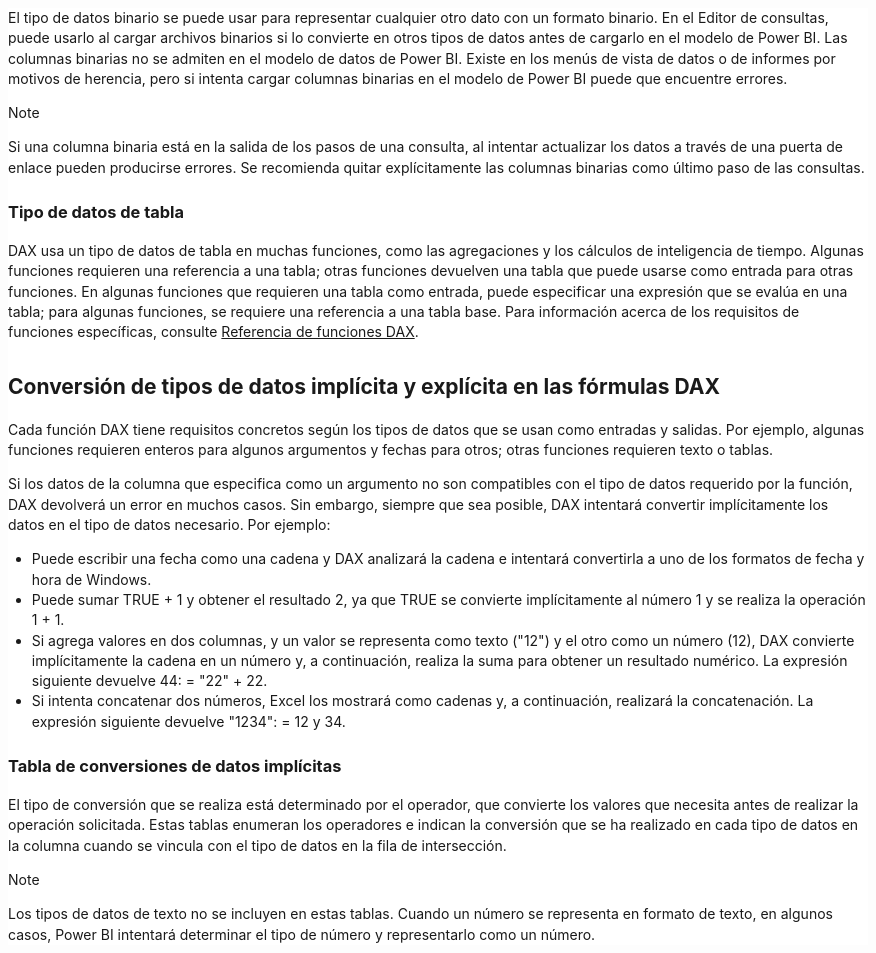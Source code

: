 El tipo de datos binario se puede usar para representar cualquier otro dato con un formato binario. En el Editor de consultas, puede usarlo al cargar archivos binarios si lo convierte en otros tipos de datos antes de cargarlo en el modelo de Power BI. Las columnas binarias no se admiten en el modelo de datos de Power BI. Existe en los menús de vista de datos o de informes por motivos de herencia, pero si intenta cargar columnas binarias en el modelo de Power BI puede que encuentre errores.




> [!NOTE]
>  Si una columna binaria está en la salida de los pasos de una consulta, al intentar actualizar los datos a través de una puerta de enlace pueden producirse errores. Se recomienda quitar explícitamente las columnas binarias como último paso de las consultas.    
> 

### <a name="table-data-type"></a>Tipo de datos de tabla
DAX usa un tipo de datos de tabla en muchas funciones, como las agregaciones y los cálculos de inteligencia de tiempo. Algunas funciones requieren una referencia a una tabla; otras funciones devuelven una tabla que puede usarse como entrada para otras funciones. En algunas funciones que requieren una tabla como entrada, puede especificar una expresión que se evalúa en una tabla; para algunas funciones, se requiere una referencia a una tabla base. Para información acerca de los requisitos de funciones específicas, consulte [Referencia de funciones DAX](https://msdn.microsoft.com/library/ee634396.aspx).

## <a name="implicit-and-explicit-data-type-conversion-in-dax-formulas"></a>Conversión de tipos de datos implícita y explícita en las fórmulas DAX
Cada función DAX tiene requisitos concretos según los tipos de datos que se usan como entradas y salidas. Por ejemplo, algunas funciones requieren enteros para algunos argumentos y fechas para otros; otras funciones requieren texto o tablas.

Si los datos de la columna que especifica como un argumento no son compatibles con el tipo de datos requerido por la función, DAX devolverá un error en muchos casos. Sin embargo, siempre que sea posible, DAX intentará convertir implícitamente los datos en el tipo de datos necesario. Por ejemplo:

* Puede escribir una fecha como una cadena y DAX analizará la cadena e intentará convertirla a uno de los formatos de fecha y hora de Windows.
* Puede sumar TRUE + 1 y obtener el resultado 2, ya que TRUE se convierte implícitamente al número 1 y se realiza la operación 1 + 1.
* Si agrega valores en dos columnas, y un valor se representa como texto ("12") y el otro como un número (12), DAX convierte implícitamente la cadena en un número y, a continuación, realiza la suma para obtener un resultado numérico. La expresión siguiente devuelve 44: = "22" + 22.
* Si intenta concatenar dos números, Excel los mostrará como cadenas y, a continuación, realizará la concatenación. La expresión siguiente devuelve "1234": = 12 y 34.

### <a name="table-of-implicit-data-conversions"></a>Tabla de conversiones de datos implícitas
El tipo de conversión que se realiza está determinado por el operador, que convierte los valores que necesita antes de realizar la operación solicitada. Estas tablas enumeran los operadores e indican la conversión que se ha realizado en cada tipo de datos en la columna cuando se vincula con el tipo de datos en la fila de intersección.

> [!NOTE]
>  Los tipos de datos de texto no se incluyen en estas tablas. Cuando un número se representa en formato de texto, en algunos casos, Power BI intentará determinar el tipo de número y representarlo como un número.
> 
> 
